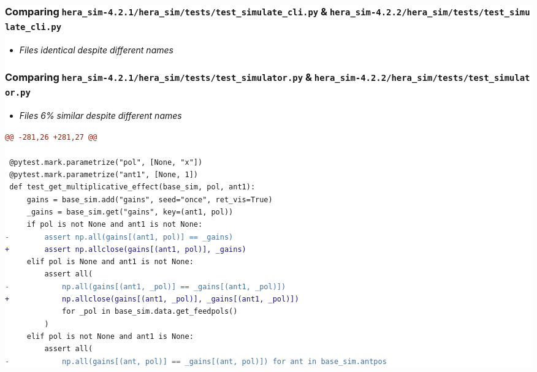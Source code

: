 ### Comparing `hera_sim-4.2.1/hera_sim/tests/test_simulate_cli.py` & `hera_sim-4.2.2/hera_sim/tests/test_simulate_cli.py`

 * *Files identical despite different names*

### Comparing `hera_sim-4.2.1/hera_sim/tests/test_simulator.py` & `hera_sim-4.2.2/hera_sim/tests/test_simulator.py`

 * *Files 6% similar despite different names*

```diff
@@ -281,26 +281,27 @@
 
 @pytest.mark.parametrize("pol", [None, "x"])
 @pytest.mark.parametrize("ant1", [None, 1])
 def test_get_multiplicative_effect(base_sim, pol, ant1):
     gains = base_sim.add("gains", seed="once", ret_vis=True)
     _gains = base_sim.get("gains", key=(ant1, pol))
     if pol is not None and ant1 is not None:
-        assert np.all(gains[(ant1, pol)] == _gains)
+        assert np.allclose(gains[(ant1, pol)], _gains)
     elif pol is None and ant1 is not None:
         assert all(
-            np.all(gains[(ant1, _pol)] == _gains[(ant1, _pol)])
+            np.allclose(gains[(ant1, _pol)], _gains[(ant1, _pol)])
             for _pol in base_sim.data.get_feedpols()
         )
     elif pol is not None and ant1 is None:
         assert all(
-            np.all(gains[(ant, pol)] == _gains[(ant, pol)]) for ant in base_sim.antpos
